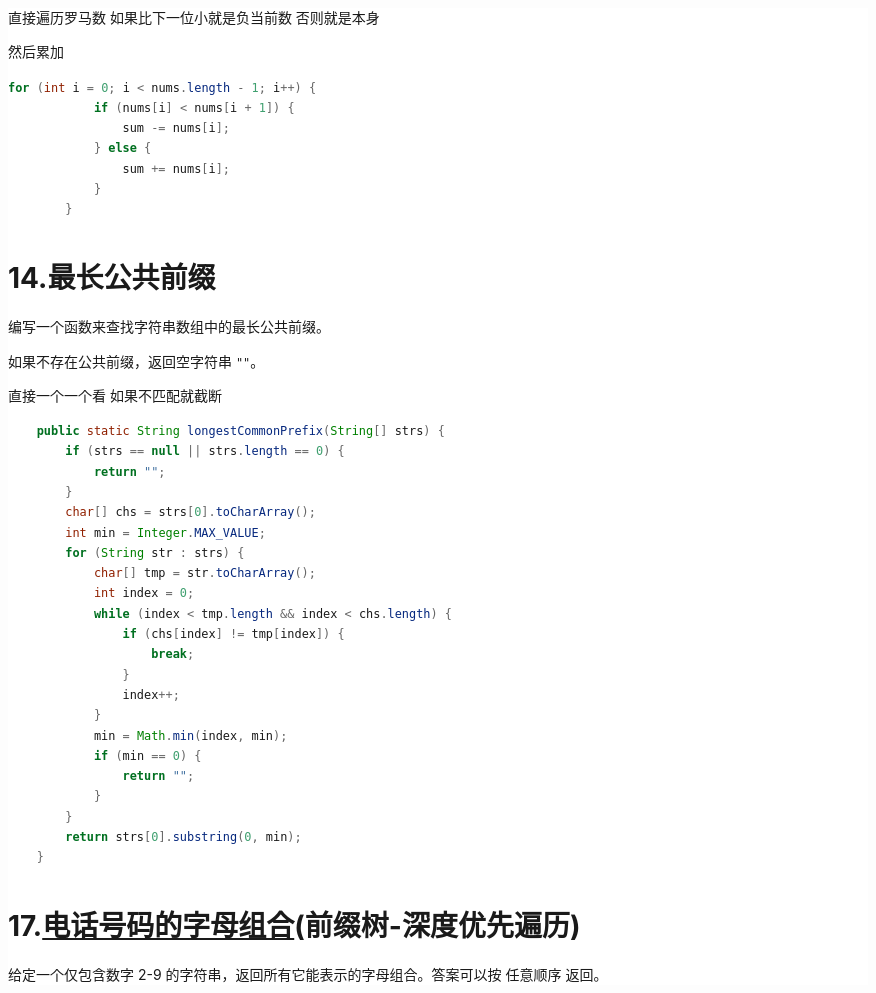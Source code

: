 直接遍历罗马数 如果比下一位小就是负当前数 否则就是本身

然后累加

```java
for (int i = 0; i < nums.length - 1; i++) {
			if (nums[i] < nums[i + 1]) {
				sum -= nums[i];
			} else {
				sum += nums[i];
			}
		}
```

# 14.最长公共前缀

编写一个函数来查找字符串数组中的最长公共前缀。

如果不存在公共前缀，返回空字符串 `""`。



直接一个一个看 如果不匹配就截断

```java
    public static String longestCommonPrefix(String[] strs) {
		if (strs == null || strs.length == 0) {
			return "";
		}
		char[] chs = strs[0].toCharArray();
		int min = Integer.MAX_VALUE;
		for (String str : strs) {
			char[] tmp = str.toCharArray();
			int index = 0;
			while (index < tmp.length && index < chs.length) {
				if (chs[index] != tmp[index]) {
					break;
				}
				index++;
			}
			min = Math.min(index, min);
			if (min == 0) {
				return "";
			}
		}
		return strs[0].substring(0, min);
	}
```

# 17.[电话号码的字母组合](https://leetcode-cn.com/problems/letter-combinations-of-a-phone-number)(前缀树-深度优先遍历)

给定一个仅包含数字 2-9 的字符串，返回所有它能表示的字母组合。答案可以按 任意顺序 返回。
